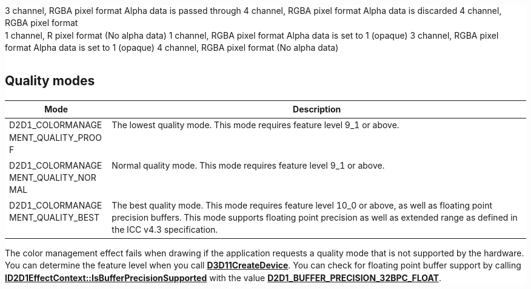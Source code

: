 </tr>
<tr class="odd">
<td>3 channel, RGBA pixel format</td>
<td>Alpha data is passed through</td>

</tr>
<tr class="even">
<td>4 channel, RGBA pixel format</td>
<td>Alpha data is discarded</td>

</tr>
<tr class="odd">
<td rowspan="4">4 channel, RGBA pixel format<br />
</td>
<td>1 channel, R pixel format</td>
<td>(No alpha data)</td>
</tr>
<tr class="even">
<td>1 channel, RGBA pixel format</td>
<td>Alpha data is set to 1 (opaque)</td>

</tr>
<tr class="odd">
<td>3 channel, RGBA pixel format</td>
<td>Alpha data is set to 1 (opaque)</td>

</tr>
<tr class="even">
<td>4 channel, RGBA pixel format</td>
<td>(No alpha data)</td>

</tr>
</tbody>
</table>

## Quality modes

| Mode | Description |
|-|-|
| D2D1\_COLORMANAGEMENT\_QUALITY\_PROOF | The lowest quality mode. This mode requires feature level 9\_1 or above. |
| D2D1\_COLORMANAGEMENT\_QUALITY\_NORMAL | Normal quality mode. This mode requires feature level 9\_1 or above. |
| D2D1\_COLORMANAGEMENT\_QUALITY\_BEST | The best quality mode. This mode requires feature level 10\_0 or above, as well as floating point precision buffers. This mode supports floating point precision as well as extended range as defined in the ICC v4.3 specification. |

The color management effect fails when drawing if the application requests a quality mode that is not supported by the hardware. You can determine the feature level when you call [**D3D11CreateDevice**](/windows/desktop/api/d3d11/nf-d3d11-d3d11createdevice). You can check for floating point buffer support by calling [**ID2D1EffectContext::IsBufferPrecisionSupported**](/windows/win32/api/d2d1_1/nf-d2d1_1-id2d1devicecontext-isbufferprecisionsupported) with the value [**D2D1\_BUFFER\_PRECISION\_32BPC\_FLOAT**](/windows/desktop/api/D2d1_1/ne-d2d1_1-d2d1_buffer_precision).
